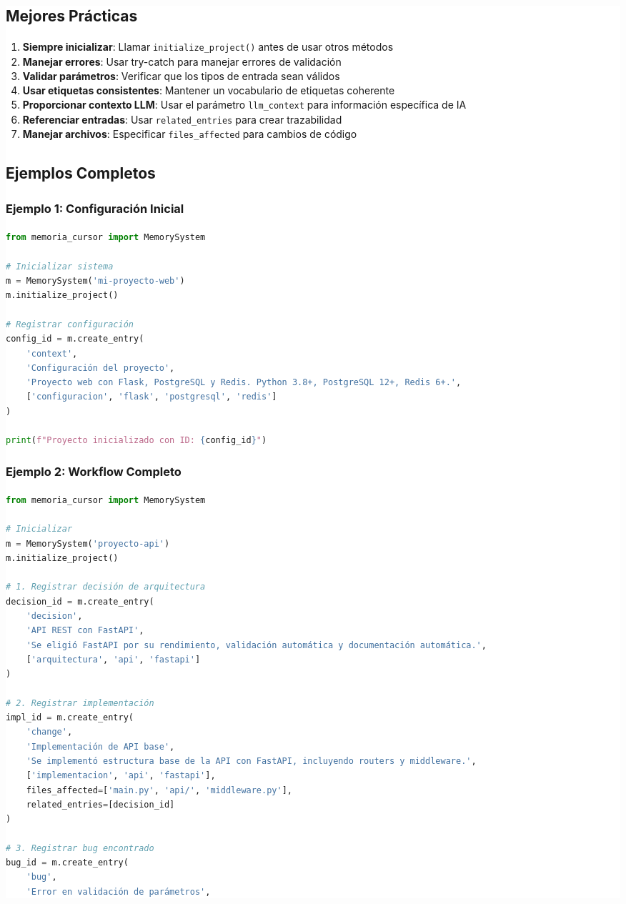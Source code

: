 ## Mejores Prácticas

1. **Siempre inicializar**: Llamar `initialize_project()` antes de usar otros métodos
2. **Manejar errores**: Usar try-catch para manejar errores de validación
3. **Validar parámetros**: Verificar que los tipos de entrada sean válidos
4. **Usar etiquetas consistentes**: Mantener un vocabulario de etiquetas coherente
5. **Proporcionar contexto LLM**: Usar el parámetro `llm_context` para información específica de IA
6. **Referenciar entradas**: Usar `related_entries` para crear trazabilidad
7. **Manejar archivos**: Especificar `files_affected` para cambios de código

## Ejemplos Completos

### Ejemplo 1: Configuración Inicial

```python
from memoria_cursor import MemorySystem

# Inicializar sistema
m = MemorySystem('mi-proyecto-web')
m.initialize_project()

# Registrar configuración
config_id = m.create_entry(
    'context',
    'Configuración del proyecto',
    'Proyecto web con Flask, PostgreSQL y Redis. Python 3.8+, PostgreSQL 12+, Redis 6+.',
    ['configuracion', 'flask', 'postgresql', 'redis']
)

print(f"Proyecto inicializado con ID: {config_id}")
```

### Ejemplo 2: Workflow Completo

```python
from memoria_cursor import MemorySystem

# Inicializar
m = MemorySystem('proyecto-api')
m.initialize_project()

# 1. Registrar decisión de arquitectura
decision_id = m.create_entry(
    'decision',
    'API REST con FastAPI',
    'Se eligió FastAPI por su rendimiento, validación automática y documentación automática.',
    ['arquitectura', 'api', 'fastapi']
)

# 2. Registrar implementación
impl_id = m.create_entry(
    'change',
    'Implementación de API base',
    'Se implementó estructura base de la API con FastAPI, incluyendo routers y middleware.',
    ['implementacion', 'api', 'fastapi'],
    files_affected=['main.py', 'api/', 'middleware.py'],
    related_entries=[decision_id]
)

# 3. Registrar bug encontrado
bug_id = m.create_entry(
    'bug',
    'Error en validación de parámetros',
```
